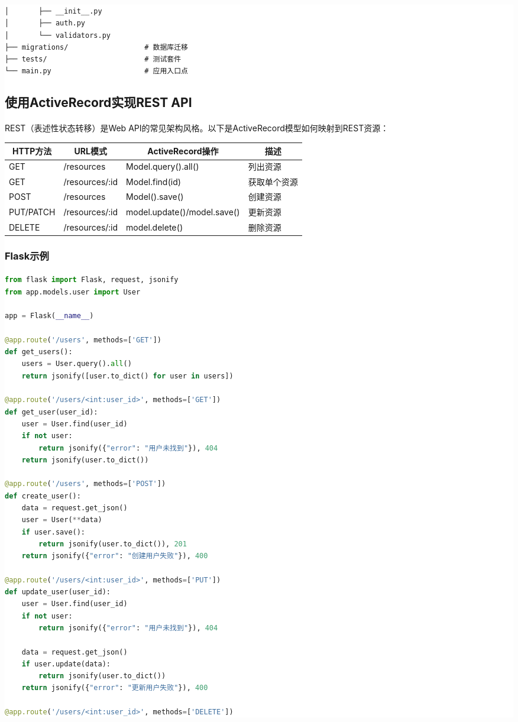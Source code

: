 ```
│       ├── __init__.py
│       ├── auth.py
│       └── validators.py
├── migrations/                  # 数据库迁移
├── tests/                       # 测试套件
└── main.py                      # 应用入口点
```

## 使用ActiveRecord实现REST API

REST（表述性状态转移）是Web API的常见架构风格。以下是ActiveRecord模型如何映射到REST资源：

| HTTP方法 | URL模式          | ActiveRecord操作          | 描述               |
|---------|-----------------|--------------------------|-------------------|
| GET     | /resources      | Model.query().all()      | 列出资源           |
| GET     | /resources/:id  | Model.find(id)           | 获取单个资源       |
| POST    | /resources      | Model().save()           | 创建资源           |
| PUT/PATCH | /resources/:id | model.update()/model.save() | 更新资源       |
| DELETE  | /resources/:id  | model.delete()           | 删除资源           |

### Flask示例

```python
from flask import Flask, request, jsonify
from app.models.user import User

app = Flask(__name__)

@app.route('/users', methods=['GET'])
def get_users():
    users = User.query().all()
    return jsonify([user.to_dict() for user in users])

@app.route('/users/<int:user_id>', methods=['GET'])
def get_user(user_id):
    user = User.find(user_id)
    if not user:
        return jsonify({"error": "用户未找到"}), 404
    return jsonify(user.to_dict())

@app.route('/users', methods=['POST'])
def create_user():
    data = request.get_json()
    user = User(**data)
    if user.save():
        return jsonify(user.to_dict()), 201
    return jsonify({"error": "创建用户失败"}), 400

@app.route('/users/<int:user_id>', methods=['PUT'])
def update_user(user_id):
    user = User.find(user_id)
    if not user:
        return jsonify({"error": "用户未找到"}), 404
    
    data = request.get_json()
    if user.update(data):
        return jsonify(user.to_dict())
    return jsonify({"error": "更新用户失败"}), 400

@app.route('/users/<int:user_id>', methods=['DELETE'])
```